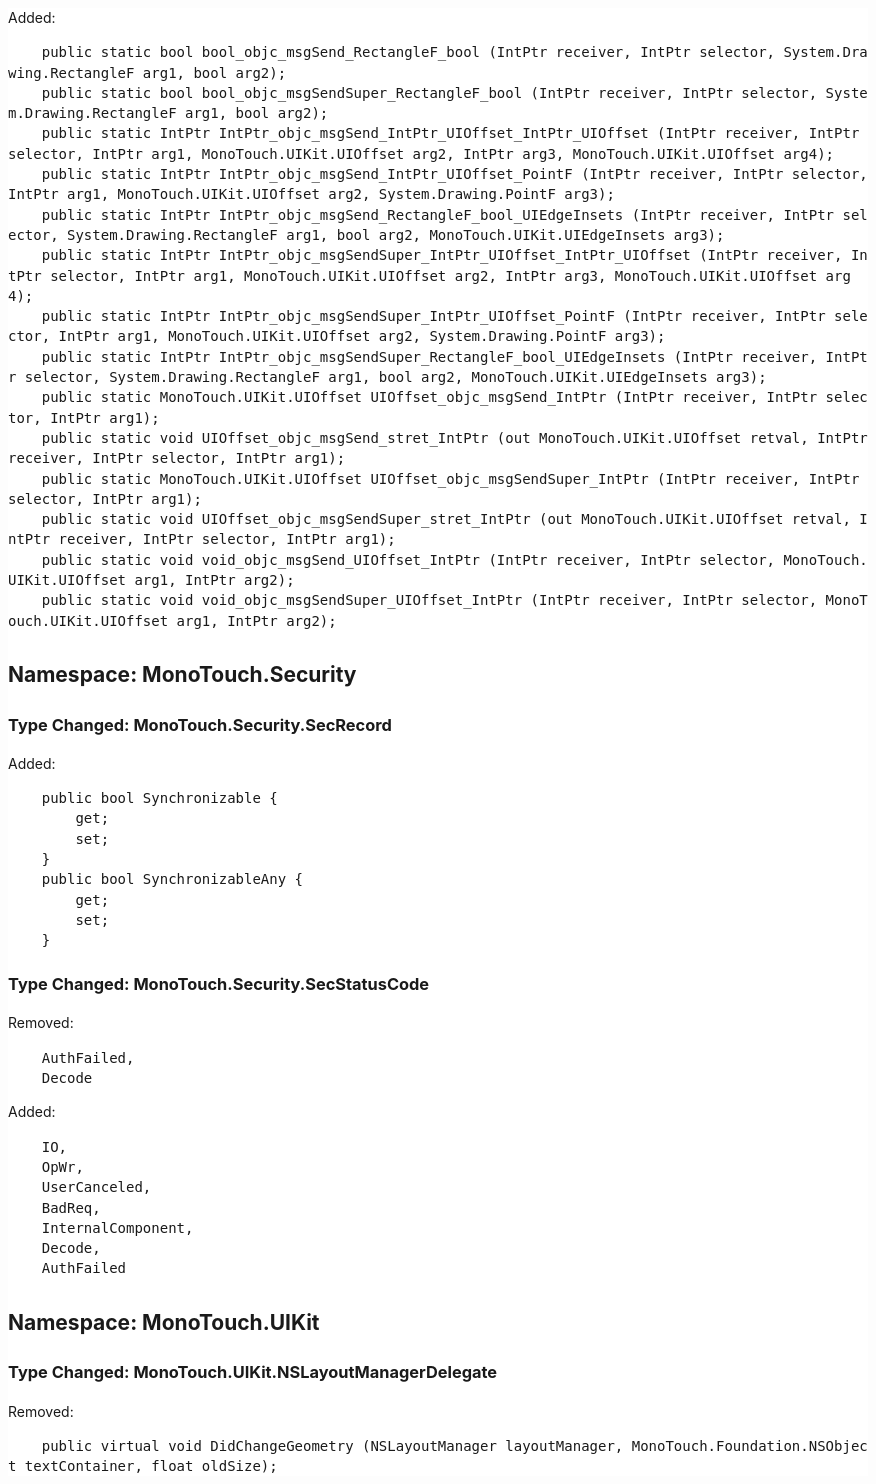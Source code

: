 </pre>
<p>Added:</p><pre>
 	public static bool bool_objc_msgSend_RectangleF_bool (IntPtr receiver, IntPtr selector, System.Drawing.RectangleF arg1, bool arg2);
 	public static bool bool_objc_msgSendSuper_RectangleF_bool (IntPtr receiver, IntPtr selector, System.Drawing.RectangleF arg1, bool arg2);
 	public static IntPtr IntPtr_objc_msgSend_IntPtr_UIOffset_IntPtr_UIOffset (IntPtr receiver, IntPtr selector, IntPtr arg1, MonoTouch.UIKit.UIOffset arg2, IntPtr arg3, MonoTouch.UIKit.UIOffset arg4);
 	public static IntPtr IntPtr_objc_msgSend_IntPtr_UIOffset_PointF (IntPtr receiver, IntPtr selector, IntPtr arg1, MonoTouch.UIKit.UIOffset arg2, System.Drawing.PointF arg3);
 	public static IntPtr IntPtr_objc_msgSend_RectangleF_bool_UIEdgeInsets (IntPtr receiver, IntPtr selector, System.Drawing.RectangleF arg1, bool arg2, MonoTouch.UIKit.UIEdgeInsets arg3);
 	public static IntPtr IntPtr_objc_msgSendSuper_IntPtr_UIOffset_IntPtr_UIOffset (IntPtr receiver, IntPtr selector, IntPtr arg1, MonoTouch.UIKit.UIOffset arg2, IntPtr arg3, MonoTouch.UIKit.UIOffset arg4);
 	public static IntPtr IntPtr_objc_msgSendSuper_IntPtr_UIOffset_PointF (IntPtr receiver, IntPtr selector, IntPtr arg1, MonoTouch.UIKit.UIOffset arg2, System.Drawing.PointF arg3);
 	public static IntPtr IntPtr_objc_msgSendSuper_RectangleF_bool_UIEdgeInsets (IntPtr receiver, IntPtr selector, System.Drawing.RectangleF arg1, bool arg2, MonoTouch.UIKit.UIEdgeInsets arg3);
 	public static MonoTouch.UIKit.UIOffset UIOffset_objc_msgSend_IntPtr (IntPtr receiver, IntPtr selector, IntPtr arg1);
 	public static void UIOffset_objc_msgSend_stret_IntPtr (out MonoTouch.UIKit.UIOffset retval, IntPtr receiver, IntPtr selector, IntPtr arg1);
 	public static MonoTouch.UIKit.UIOffset UIOffset_objc_msgSendSuper_IntPtr (IntPtr receiver, IntPtr selector, IntPtr arg1);
 	public static void UIOffset_objc_msgSendSuper_stret_IntPtr (out MonoTouch.UIKit.UIOffset retval, IntPtr receiver, IntPtr selector, IntPtr arg1);
 	public static void void_objc_msgSend_UIOffset_IntPtr (IntPtr receiver, IntPtr selector, MonoTouch.UIKit.UIOffset arg1, IntPtr arg2);
 	public static void void_objc_msgSendSuper_UIOffset_IntPtr (IntPtr receiver, IntPtr selector, MonoTouch.UIKit.UIOffset arg1, IntPtr arg2);
</pre>
<h2>Namespace: MonoTouch.Security</h2>
<h3>Type Changed: MonoTouch.Security.SecRecord</h3>
<p>Added:</p><pre>
 	public bool Synchronizable {
 		get;
 		set;
 	}
 	public bool SynchronizableAny {
 		get;
 		set;
 	}
</pre>
<h3>Type Changed: MonoTouch.Security.SecStatusCode</h3>
<p>Removed:</p><pre>
 	AuthFailed,
 	Decode
</pre>
<p>Added:</p><pre>
 	IO,
 	OpWr,
 	UserCanceled,
 	BadReq,
 	InternalComponent,
 	Decode,
 	AuthFailed
</pre>
<h2>Namespace: MonoTouch.UIKit</h2>
<h3>Type Changed: MonoTouch.UIKit.NSLayoutManagerDelegate</h3>
<p>Removed:</p><pre>
 	public virtual void DidChangeGeometry (NSLayoutManager layoutManager, MonoTouch.Foundation.NSObject textContainer, float oldSize);
</pre>